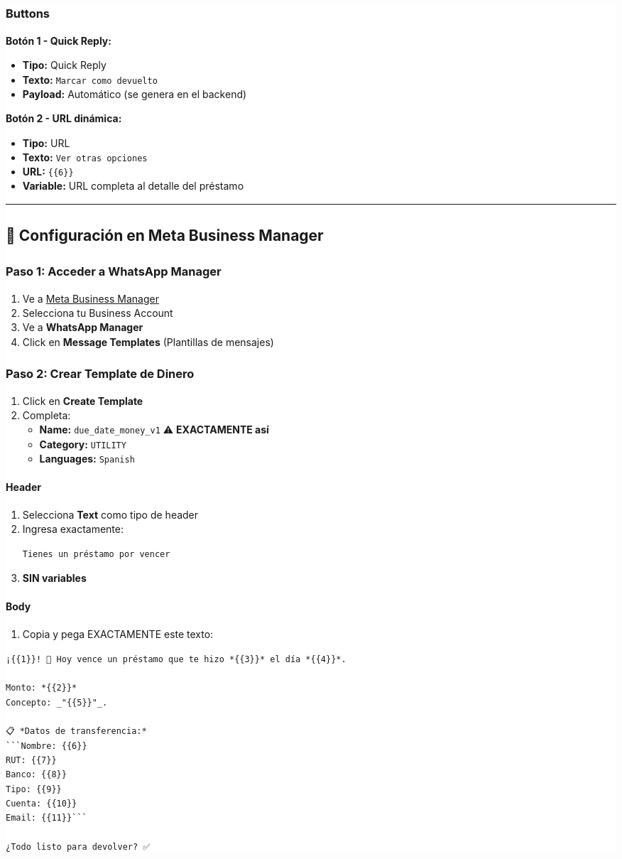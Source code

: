 ### Buttons

**Botón 1 - Quick Reply:**
- **Tipo:** Quick Reply
- **Texto:** `Marcar como devuelto`
- **Payload:** Automático (se genera en el backend)

**Botón 2 - URL dinámica:**
- **Tipo:** URL
- **Texto:** `Ver otras opciones`
- **URL:** `{{6}}`
- **Variable:** URL completa al detalle del préstamo

---

## 🔧 Configuración en Meta Business Manager

### Paso 1: Acceder a WhatsApp Manager
1. Ve a [Meta Business Manager](https://business.facebook.com/)
2. Selecciona tu Business Account
3. Ve a **WhatsApp Manager**
4. Click en **Message Templates** (Plantillas de mensajes)

### Paso 2: Crear Template de Dinero

1. Click en **Create Template**
2. Completa:
   - **Name:** `due_date_money_v1` ⚠️ **EXACTAMENTE así**
   - **Category:** `UTILITY`
   - **Languages:** `Spanish`

#### Header
1. Selecciona **Text** como tipo de header
2. Ingresa exactamente:
   ```
   Tienes un préstamo por vencer
   ```
3. **SIN variables**

#### Body
1. Copia y pega EXACTAMENTE este texto:
```
¡{{1}}! 👋 Hoy vence un préstamo que te hizo *{{3}}* el día *{{4}}*.

Monto: *{{2}}*
Concepto: _"{{5}}"_.

📋 *Datos de transferencia:*
```Nombre: {{6}}
RUT: {{7}}
Banco: {{8}}
Tipo: {{9}}
Cuenta: {{10}}
Email: {{11}}```

¿Todo listo para devolver? ✅
```
